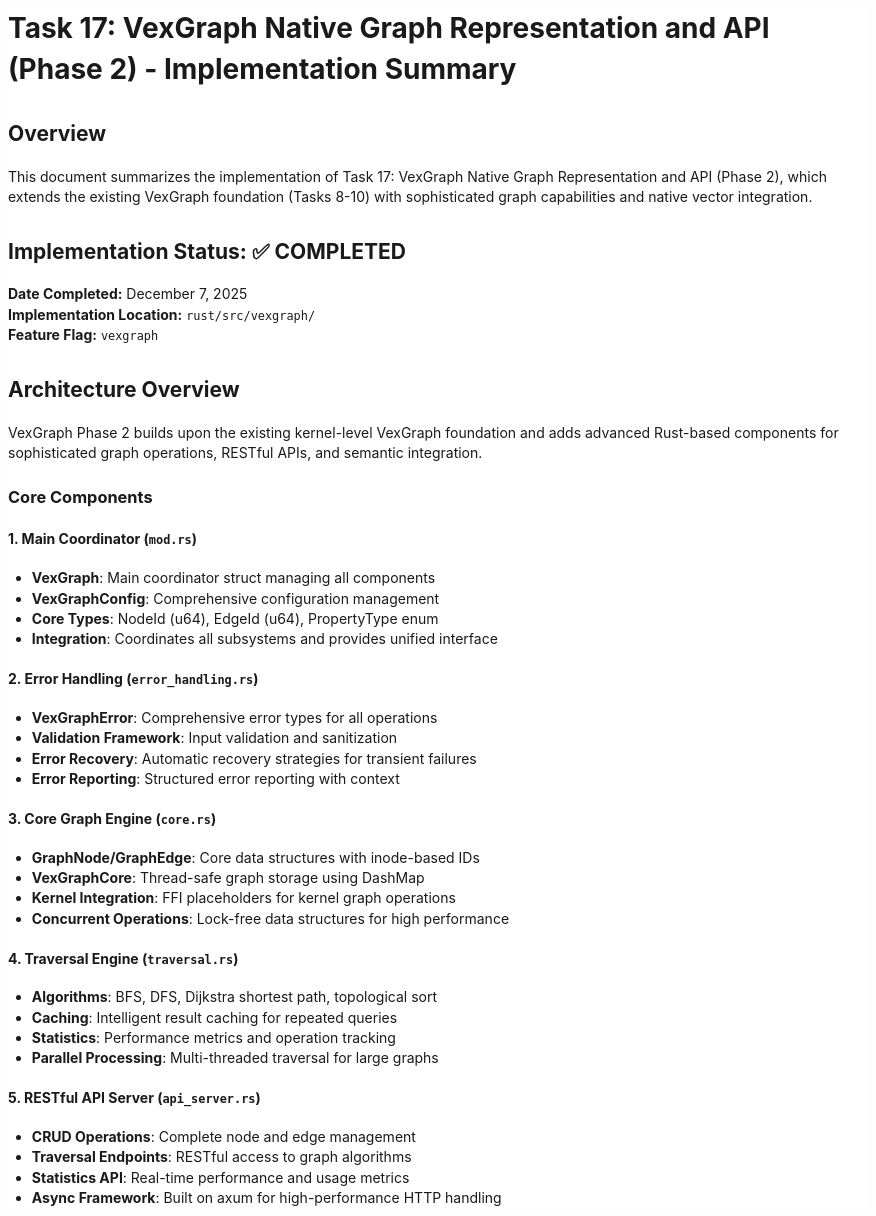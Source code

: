 # Task 17: VexGraph Native Graph Representation and API (Phase 2) - Implementation Summary

## Overview

This document summarizes the implementation of Task 17: VexGraph Native Graph Representation and API (Phase 2), which extends the existing VexGraph foundation (Tasks 8-10) with sophisticated graph capabilities and native vector integration.

## Implementation Status: ✅ COMPLETED

**Date Completed:** December 7, 2025  
**Implementation Location:** `rust/src/vexgraph/`  
**Feature Flag:** `vexgraph`

## Architecture Overview

VexGraph Phase 2 builds upon the existing kernel-level VexGraph foundation and adds advanced Rust-based components for sophisticated graph operations, RESTful APIs, and semantic integration.

### Core Components

#### 1. Main Coordinator (`mod.rs`)
- **VexGraph**: Main coordinator struct managing all components
- **VexGraphConfig**: Comprehensive configuration management
- **Core Types**: NodeId (u64), EdgeId (u64), PropertyType enum
- **Integration**: Coordinates all subsystems and provides unified interface

#### 2. Error Handling (`error_handling.rs`)
- **VexGraphError**: Comprehensive error types for all operations
- **Validation Framework**: Input validation and sanitization
- **Error Recovery**: Automatic recovery strategies for transient failures
- **Error Reporting**: Structured error reporting with context

#### 3. Core Graph Engine (`core.rs`)
- **GraphNode/GraphEdge**: Core data structures with inode-based IDs
- **VexGraphCore**: Thread-safe graph storage using DashMap
- **Kernel Integration**: FFI placeholders for kernel graph operations
- **Concurrent Operations**: Lock-free data structures for high performance

#### 4. Traversal Engine (`traversal.rs`)
- **Algorithms**: BFS, DFS, Dijkstra shortest path, topological sort
- **Caching**: Intelligent result caching for repeated queries
- **Statistics**: Performance metrics and operation tracking
- **Parallel Processing**: Multi-threaded traversal for large graphs

#### 5. RESTful API Server (`api_server.rs`)
- **CRUD Operations**: Complete node and edge management
- **Traversal Endpoints**: RESTful access to graph algorithms
- **Statistics API**: Real-time performance and usage metrics
- **Async Framework**: Built on axum for high-performance HTTP handling
